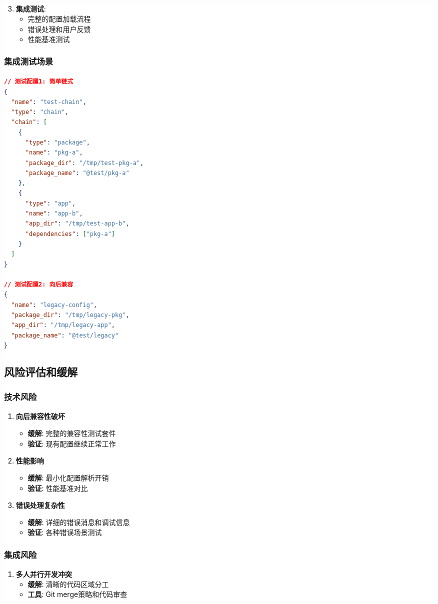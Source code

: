 3. **集成测试**:
   - 完整的配置加载流程
   - 错误处理和用户反馈
   - 性能基准测试

### 集成测试场景
```json
// 测试配置1: 简单链式
{
  "name": "test-chain",
  "type": "chain", 
  "chain": [
    {
      "type": "package",
      "name": "pkg-a",
      "package_dir": "/tmp/test-pkg-a",
      "package_name": "@test/pkg-a"
    },
    {
      "type": "app", 
      "name": "app-b",
      "app_dir": "/tmp/test-app-b",
      "dependencies": ["pkg-a"]
    }
  ]
}

// 测试配置2: 向后兼容
{
  "name": "legacy-config",
  "package_dir": "/tmp/legacy-pkg",
  "app_dir": "/tmp/legacy-app",
  "package_name": "@test/legacy"
}
```

## 风险评估和缓解

### 技术风险
1. **向后兼容性破坏**
   - **缓解**: 完整的兼容性测试套件
   - **验证**: 现有配置继续正常工作

2. **性能影响**  
   - **缓解**: 最小化配置解析开销
   - **验证**: 性能基准对比

3. **错误处理复杂性**
   - **缓解**: 详细的错误消息和调试信息
   - **验证**: 各种错误场景测试

### 集成风险
1. **多人并行开发冲突**
   - **缓解**: 清晰的代码区域分工
   - **工具**: Git merge策略和代码审查
